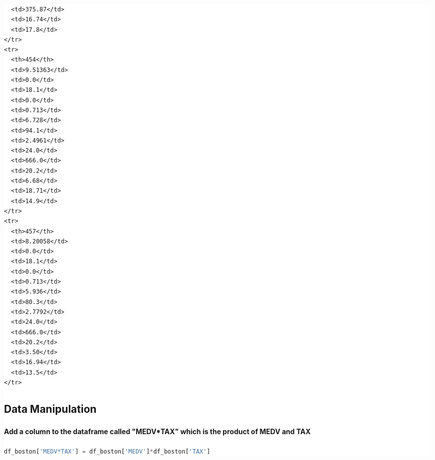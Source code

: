       <td>375.87</td>
      <td>16.74</td>
      <td>17.8</td>
    </tr>
    <tr>
      <th>454</th>
      <td>9.51363</td>
      <td>0.0</td>
      <td>18.1</td>
      <td>0.0</td>
      <td>0.713</td>
      <td>6.728</td>
      <td>94.1</td>
      <td>2.4961</td>
      <td>24.0</td>
      <td>666.0</td>
      <td>20.2</td>
      <td>6.68</td>
      <td>18.71</td>
      <td>14.9</td>
    </tr>
    <tr>
      <th>457</th>
      <td>8.20058</td>
      <td>0.0</td>
      <td>18.1</td>
      <td>0.0</td>
      <td>0.713</td>
      <td>5.936</td>
      <td>80.3</td>
      <td>2.7792</td>
      <td>24.0</td>
      <td>666.0</td>
      <td>20.2</td>
      <td>3.50</td>
      <td>16.94</td>
      <td>13.5</td>
    </tr>
  </tbody>
</table>
</div>



## Data Manipulation

#### Add a column to the dataframe called "MEDV*TAX" which is the product of MEDV and TAX


```python
df_boston['MEDV*TAX'] = df_boston['MEDV']*df_boston['TAX']
```
